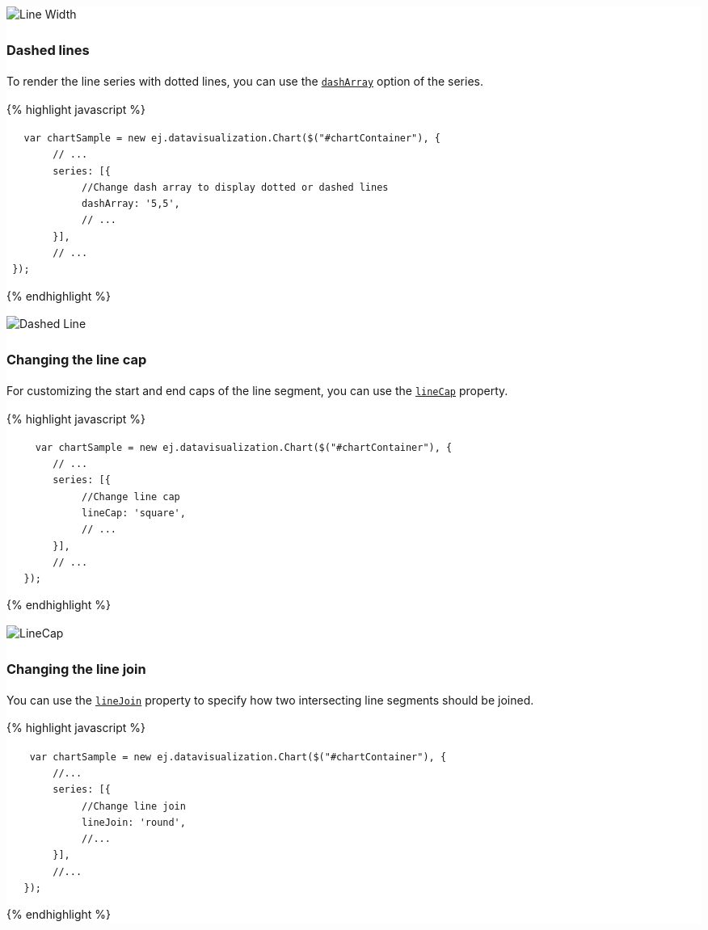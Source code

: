 ![Line Width](Chart-Types_images/Chart-Types_img2.png)



### Dashed lines

To render the line series with dotted lines, you can use the [`dashArray`](../api/js/ejchart#members:series-dasharray) option of the series.

{% highlight javascript %}

       var chartSample = new ej.datavisualization.Chart($("#chartContainer"), {
            // ...
            series: [{
                 //Change dash array to display dotted or dashed lines
                 dashArray: '5,5',         
                 // ...         
            }],
            // ...
     });

{% endhighlight %}

![Dashed Line](Chart-Types_images/Chart-Types_img3.png)



### Changing the line cap

For customizing the start and end caps of the line segment, you can use the [`lineCap`](../api/js/ejchart#members:series-linecap) property.  

{% highlight javascript %}


         var chartSample = new ej.datavisualization.Chart($("#chartContainer"), {
            // ...
            series: [{
                 //Change line cap
                 lineCap: 'square',         
                 // ...         
            }],
            // ...
       });


{% endhighlight %}

![LineCap](Chart-Types_images/Chart-Types_img4.png)


### Changing the line join

You can use the [`lineJoin`](../api/js/ejchart#members:series-linejoin) property to specify how two intersecting line segments should be joined.

{% highlight javascript %}


        var chartSample = new ej.datavisualization.Chart($("#chartContainer"), {
            //...
            series: [{
                 //Change line join
                 lineJoin: 'round',         
                 //...         
            }],
            //...
       });


{% endhighlight %}
